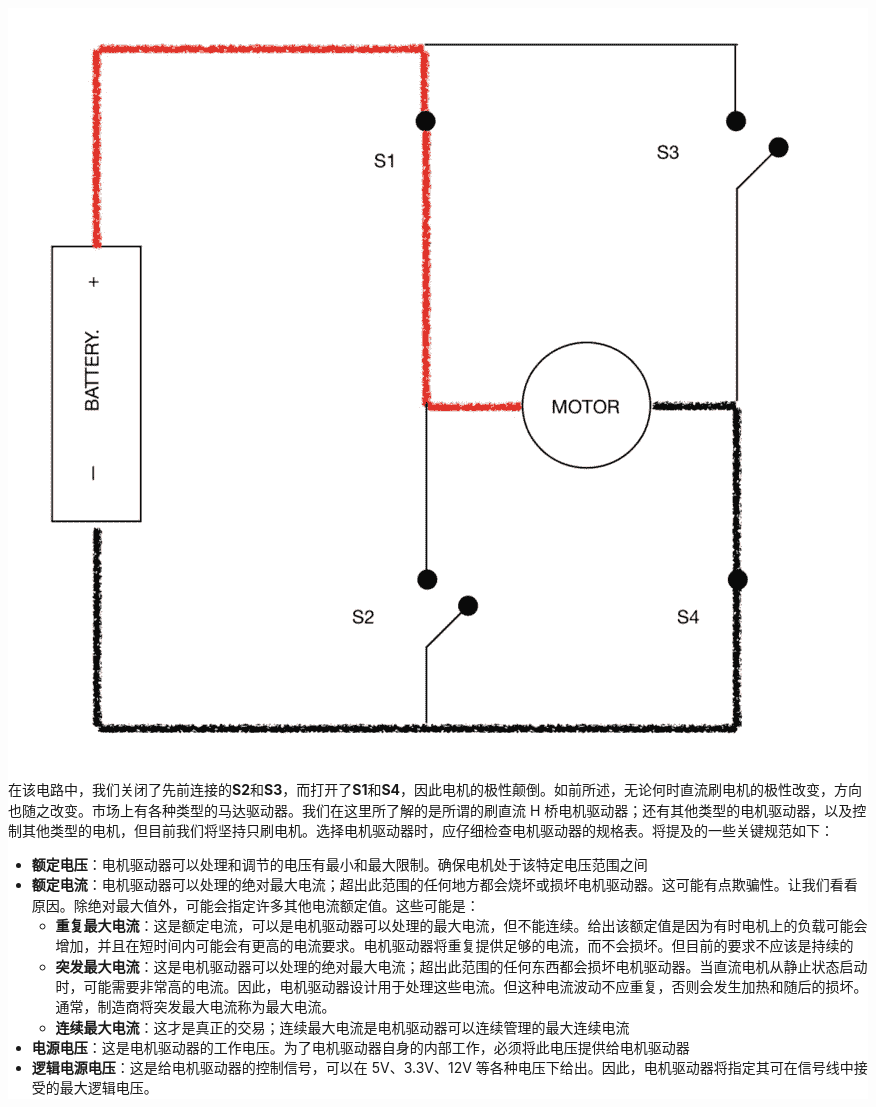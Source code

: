![](img/d153e5f3-0d5d-42d7-91c9-32884022816a.png)

在该电路中，我们关闭了先前连接的**S2**和**S3**，而打开了**S1**和**S4**，因此电机的极性颠倒。如前所述，无论何时直流刷电机的极性改变，方向也随之改变。市场上有各种类型的马达驱动器。我们在这里所了解的是所谓的刷直流 H 桥电机驱动器；还有其他类型的电机驱动器，以及控制其他类型的电机，但目前我们将坚持只刷电机。选择电机驱动器时，应仔细检查电机驱动器的规格表。将提及的一些关键规范如下：

*   **额定电压**：电机驱动器可以处理和调节的电压有最小和最大限制。确保电机处于该特定电压范围之间
*   **额定电流**：电机驱动器可以处理的绝对最大电流；超出此范围的任何地方都会烧坏或损坏电机驱动器。这可能有点欺骗性。让我们看看原因。除绝对最大值外，可能会指定许多其他电流额定值。这些可能是：
    *   **重复最大电流**：这是额定电流，可以是电机驱动器可以处理的最大电流，但不能连续。给出该额定值是因为有时电机上的负载可能会增加，并且在短时间内可能会有更高的电流要求。电机驱动器将重复提供足够的电流，而不会损坏。但目前的要求不应该是持续的
    *   **突发最大电流**：这是电机驱动器可以处理的绝对最大电流；超出此范围的任何东西都会损坏电机驱动器。当直流电机从静止状态启动时，可能需要非常高的电流。因此，电机驱动器设计用于处理这些电流。但这种电流波动不应重复，否则会发生加热和随后的损坏。通常，制造商将突发最大电流称为最大电流。
    *   **连续最大电流**：这才是真正的交易；连续最大电流是电机驱动器可以连续管理的最大连续电流
*   **电源电压**：这是电机驱动器的工作电压。为了电机驱动器自身的内部工作，必须将此电压提供给电机驱动器
*   **逻辑电源电压**：这是给电机驱动器的控制信号，可以在 5V、3.3V、12V 等各种电压下给出。因此，电机驱动器将指定其可在信号线中接受的最大逻辑电压。
